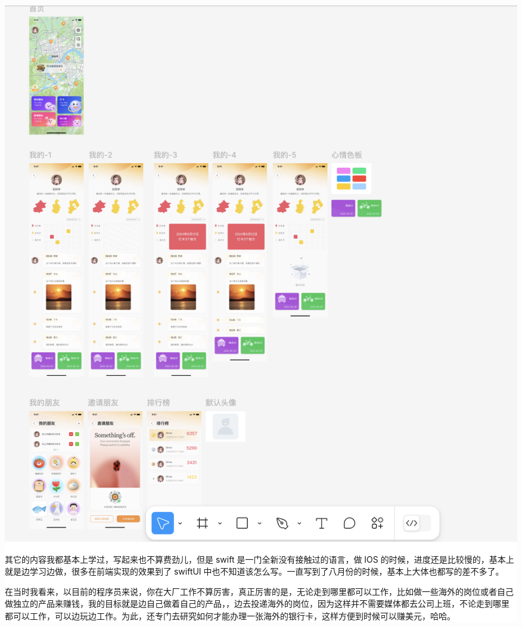![](./images/109.jpg)

其它的内容我都基本上学过，写起来也不算费劲儿，但是 swift 是一门全新没有接触过的语言，做 IOS 的时候，进度还是比较慢的，基本上就是边学习边做，很多在前端实现的效果到了 swiftUI 中也不知道该怎么写。一直写到了八月份的时候，基本上大体也都写的差不多了。

在当时我看来，以目前的程序员来说，你在大厂工作不算厉害，真正厉害的是，无论走到哪里都可以工作，比如做一些海外的岗位或者自己做独立的产品来赚钱，我的目标就是边自己做着自己的产品，，边去投递海外的岗位，因为这样并不需要媒体都去公司上班，不论走到哪里都可以工作，可以边玩边工作。为此，还专门去研究如何才能办理一张海外的银行卡，这样方便到时候可以赚美元，哈哈。
